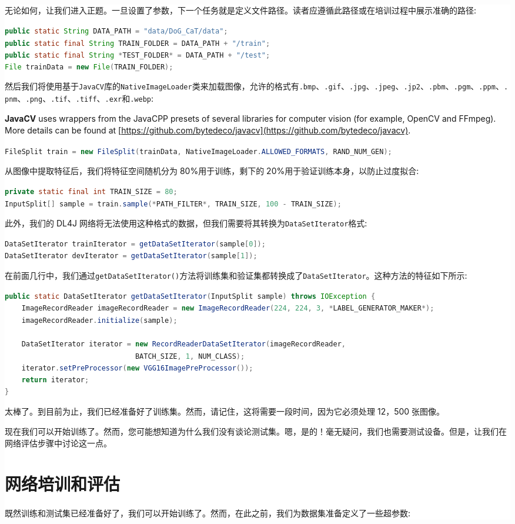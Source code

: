 无论如何，让我们进入正题。一旦设置了参数，下一个任务就是定义文件路径。读者应遵循此路径或在培训过程中展示准确的路径:

```java
public static String DATA_PATH = "data/DoG_CaT/data";
public static final String TRAIN_FOLDER = DATA_PATH + "/train";
public static final String *TEST_FOLDER* = DATA_PATH + "/test";
File trainData = new File(TRAIN_FOLDER);
```

然后我们将使用基于`JavaCV`库的`NativeImageLoader`类来加载图像，允许的格式有`.bmp`、`.gif`、`.jpg`、`.jpeg`、`.jp2`、`.pbm`、`.pgm`、`.ppm`、`.pnm`、`.png`、`.tif`、`.tiff`、`.exr`和`.webp`:

**JavaCV** uses wrappers from the JavaCPP presets of several libraries for computer vision (for example, OpenCV and FFmpeg). More details can be found at [https://github.com/bytedeco/javacv](https://github.com/bytedeco/javacv).

```java
FileSplit train = new FileSplit(trainData, NativeImageLoader.ALLOWED_FORMATS, RAND_NUM_GEN);
```

从图像中提取特征后，我们将特征空间随机分为 80%用于训练，剩下的 20%用于验证训练本身，以防止过度拟合:

```java
private static final int TRAIN_SIZE = 80;
InputSplit[] sample = train.sample(*PATH_FILTER*, TRAIN_SIZE, 100 - TRAIN_SIZE);
```

此外，我们的 DL4J 网络将无法使用这种格式的数据，但我们需要将其转换为`DataSetIterator`格式:

```java
DataSetIterator trainIterator = getDataSetIterator(sample[0]);
DataSetIterator devIterator = getDataSetIterator(sample[1]);
```

在前面几行中，我们通过`getDataSetIterator()`方法将训练集和验证集都转换成了`DataSetIterator`。这种方法的特征如下所示:

```java
public static DataSetIterator getDataSetIterator(InputSplit sample) throws IOException {
    ImageRecordReader imageRecordReader = new ImageRecordReader(224, 224, 3, *LABEL_GENERATOR_MAKER*);
    imageRecordReader.initialize(sample);

    DataSetIterator iterator = new RecordReaderDataSetIterator(imageRecordReader, 
                               BATCH_SIZE, 1, NUM_CLASS);
    iterator.setPreProcessor(new VGG16ImagePreProcessor());
    return iterator;
}
```

太棒了。到目前为止，我们已经准备好了训练集。然而，请记住，这将需要一段时间，因为它必须处理 12，500 张图像。

现在我们可以开始训练了。然而，您可能想知道为什么我们没有谈论测试集。嗯，是的！毫无疑问，我们也需要测试设备。但是，让我们在网络评估步骤中讨论这一点。



# 网络培训和评估

既然训练和测试集已经准备好了，我们可以开始训练了。然而，在此之前，我们为数据集准备定义了一些超参数:
